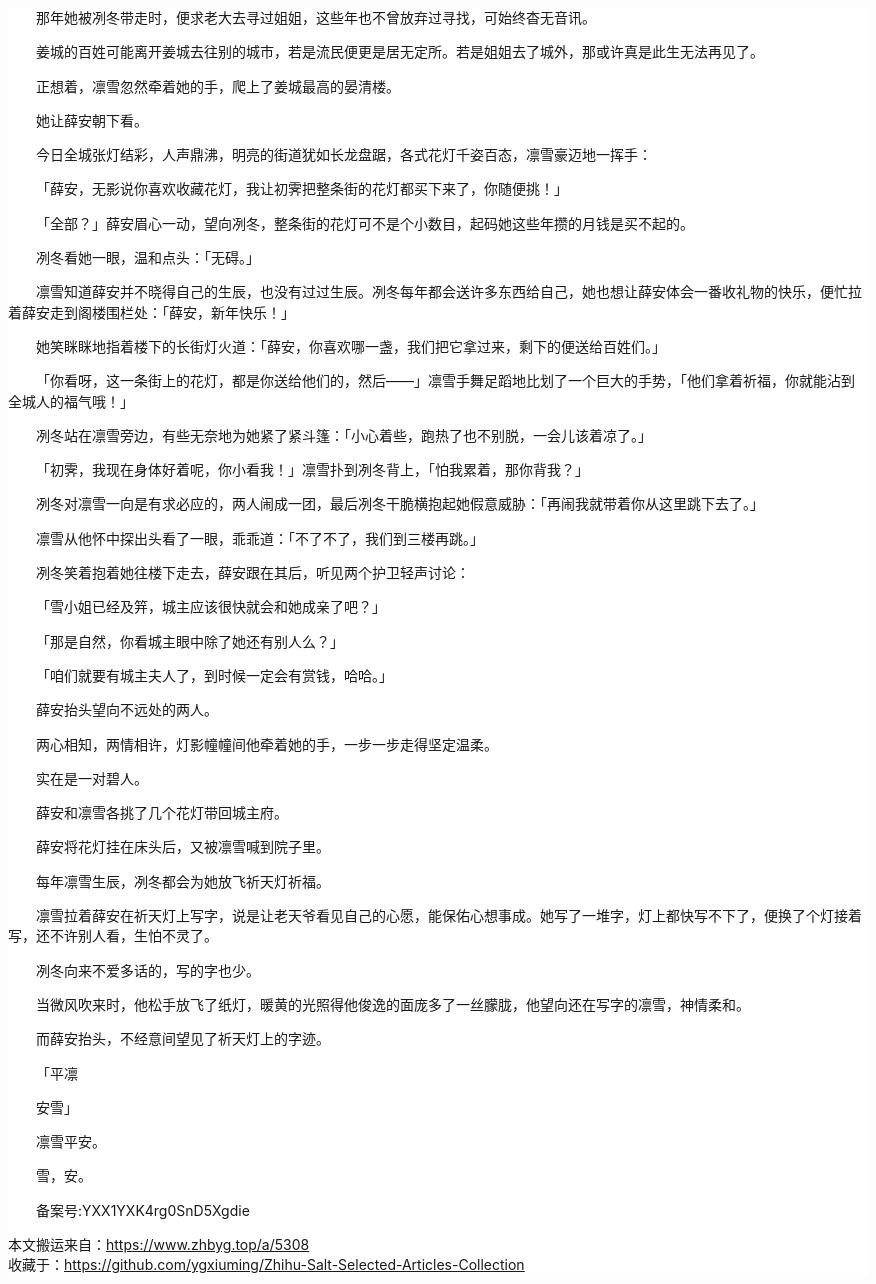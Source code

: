 &emsp;&emsp;那年她被冽冬带走时，便求老大去寻过姐姐，这些年也不曾放弃过寻找，可始终杳无音讯。  
  
&emsp;&emsp;姜城的百姓可能离开姜城去往别的城市，若是流民便更是居无定所。若是姐姐去了城外，那或许真是此生无法再见了。  
  
&emsp;&emsp;正想着，凛雪忽然牵着她的手，爬上了姜城最高的晏清楼。  
  
&emsp;&emsp;她让薛安朝下看。  
  
&emsp;&emsp;今日全城张灯结彩，人声鼎沸，明亮的街道犹如长龙盘踞，各式花灯千姿百态，凛雪豪迈地一挥手：  
  
&emsp;&emsp;「薛安，无影说你喜欢收藏花灯，我让初霁把整条街的花灯都买下来了，你随便挑！」  
  
&emsp;&emsp;「全部？」薛安眉心一动，望向冽冬，整条街的花灯可不是个小数目，起码她这些年攒的月钱是买不起的。  
  
&emsp;&emsp;冽冬看她一眼，温和点头：「无碍。」  
  
&emsp;&emsp;凛雪知道薛安并不晓得自己的生辰，也没有过过生辰。冽冬每年都会送许多东西给自己，她也想让薛安体会一番收礼物的快乐，便忙拉着薛安走到阁楼围栏处：「薛安，新年快乐！」  
  
&emsp;&emsp;她笑眯眯地指着楼下的长街灯火道：「薛安，你喜欢哪一盏，我们把它拿过来，剩下的便送给百姓们。」  
  
&emsp;&emsp;「你看呀，这一条街上的花灯，都是你送给他们的，然后——」凛雪手舞足蹈地比划了一个巨大的手势，「他们拿着祈福，你就能沾到全城人的福气哦！」  
  
&emsp;&emsp;冽冬站在凛雪旁边，有些无奈地为她紧了紧斗篷：「小心着些，跑热了也不别脱，一会儿该着凉了。」  
  
&emsp;&emsp;「初霁，我现在身体好着呢，你小看我！」凛雪扑到冽冬背上，「怕我累着，那你背我？」  
  
&emsp;&emsp;冽冬对凛雪一向是有求必应的，两人闹成一团，最后冽冬干脆横抱起她假意威胁：「再闹我就带着你从这里跳下去了。」  
  
&emsp;&emsp;凛雪从他怀中探出头看了一眼，乖乖道：「不了不了，我们到三楼再跳。」  
  
&emsp;&emsp;冽冬笑着抱着她往楼下走去，薛安跟在其后，听见两个护卫轻声讨论：  
  
&emsp;&emsp;「雪小姐已经及笄，城主应该很快就会和她成亲了吧？」  
  
&emsp;&emsp;「那是自然，你看城主眼中除了她还有别人么？」  
  
&emsp;&emsp;「咱们就要有城主夫人了，到时候一定会有赏钱，哈哈。」  
  
&emsp;&emsp;薛安抬头望向不远处的两人。  
  
&emsp;&emsp;两心相知，两情相许，灯影幢幢间他牵着她的手，一步一步走得坚定温柔。  
  
&emsp;&emsp;实在是一对碧人。  
  
&emsp;&emsp;薛安和凛雪各挑了几个花灯带回城主府。  
  
&emsp;&emsp;薛安将花灯挂在床头后，又被凛雪喊到院子里。  
  
&emsp;&emsp;每年凛雪生辰，冽冬都会为她放飞祈天灯祈福。  
  
&emsp;&emsp;凛雪拉着薛安在祈天灯上写字，说是让老天爷看见自己的心愿，能保佑心想事成。她写了一堆字，灯上都快写不下了，便换了个灯接着写，还不许别人看，生怕不灵了。  
  
&emsp;&emsp;冽冬向来不爱多话的，写的字也少。  
  
&emsp;&emsp;当微风吹来时，他松手放飞了纸灯，暖黄的光照得他俊逸的面庞多了一丝朦胧，他望向还在写字的凛雪，神情柔和。  
  
&emsp;&emsp;而薛安抬头，不经意间望见了祈天灯上的字迹。  
  
&emsp;&emsp;「平凛  
  
&emsp;&emsp;安雪」  
  
&emsp;&emsp;凛雪平安。  
  
&emsp;&emsp;雪，安。  
  
&emsp;&emsp;备案号:YXX1YXK4rg0SnD5Xgdie  
  
本文搬运来自：https://www.zhbyg.top/a/5308  
 收藏于：https://github.com/ygxiuming/Zhihu-Salt-Selected-Articles-Collection
